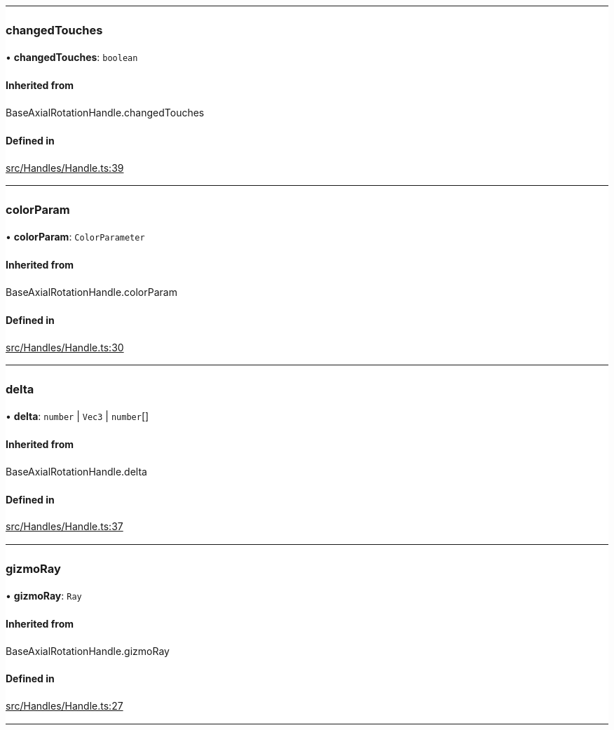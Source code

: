 ___

### changedTouches

• **changedTouches**: `boolean`

#### Inherited from

BaseAxialRotationHandle.changedTouches

#### Defined in

[src/Handles/Handle.ts:39](https://github.com/ZeaInc/zea-ux/blob/8c31065/src/Handles/Handle.ts#L39)

___

### colorParam

• **colorParam**: `ColorParameter`

#### Inherited from

BaseAxialRotationHandle.colorParam

#### Defined in

[src/Handles/Handle.ts:30](https://github.com/ZeaInc/zea-ux/blob/8c31065/src/Handles/Handle.ts#L30)

___

### delta

• **delta**: `number` \| `Vec3` \| `number`[]

#### Inherited from

BaseAxialRotationHandle.delta

#### Defined in

[src/Handles/Handle.ts:37](https://github.com/ZeaInc/zea-ux/blob/8c31065/src/Handles/Handle.ts#L37)

___

### gizmoRay

• **gizmoRay**: `Ray`

#### Inherited from

BaseAxialRotationHandle.gizmoRay

#### Defined in

[src/Handles/Handle.ts:27](https://github.com/ZeaInc/zea-ux/blob/8c31065/src/Handles/Handle.ts#L27)

___
